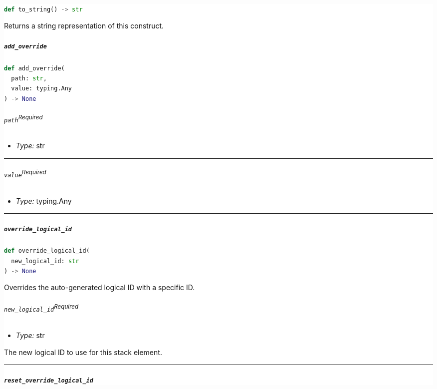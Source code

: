 ```python
def to_string() -> str
```

Returns a string representation of this construct.

##### `add_override` <a name="add_override" id="@cdktf/provider-datadog.integrationAwsLambdaArn.IntegrationAwsLambdaArn.addOverride"></a>

```python
def add_override(
  path: str,
  value: typing.Any
) -> None
```

###### `path`<sup>Required</sup> <a name="path" id="@cdktf/provider-datadog.integrationAwsLambdaArn.IntegrationAwsLambdaArn.addOverride.parameter.path"></a>

- *Type:* str

---

###### `value`<sup>Required</sup> <a name="value" id="@cdktf/provider-datadog.integrationAwsLambdaArn.IntegrationAwsLambdaArn.addOverride.parameter.value"></a>

- *Type:* typing.Any

---

##### `override_logical_id` <a name="override_logical_id" id="@cdktf/provider-datadog.integrationAwsLambdaArn.IntegrationAwsLambdaArn.overrideLogicalId"></a>

```python
def override_logical_id(
  new_logical_id: str
) -> None
```

Overrides the auto-generated logical ID with a specific ID.

###### `new_logical_id`<sup>Required</sup> <a name="new_logical_id" id="@cdktf/provider-datadog.integrationAwsLambdaArn.IntegrationAwsLambdaArn.overrideLogicalId.parameter.newLogicalId"></a>

- *Type:* str

The new logical ID to use for this stack element.

---

##### `reset_override_logical_id` <a name="reset_override_logical_id" id="@cdktf/provider-datadog.integrationAwsLambdaArn.IntegrationAwsLambdaArn.resetOverrideLogicalId"></a>
